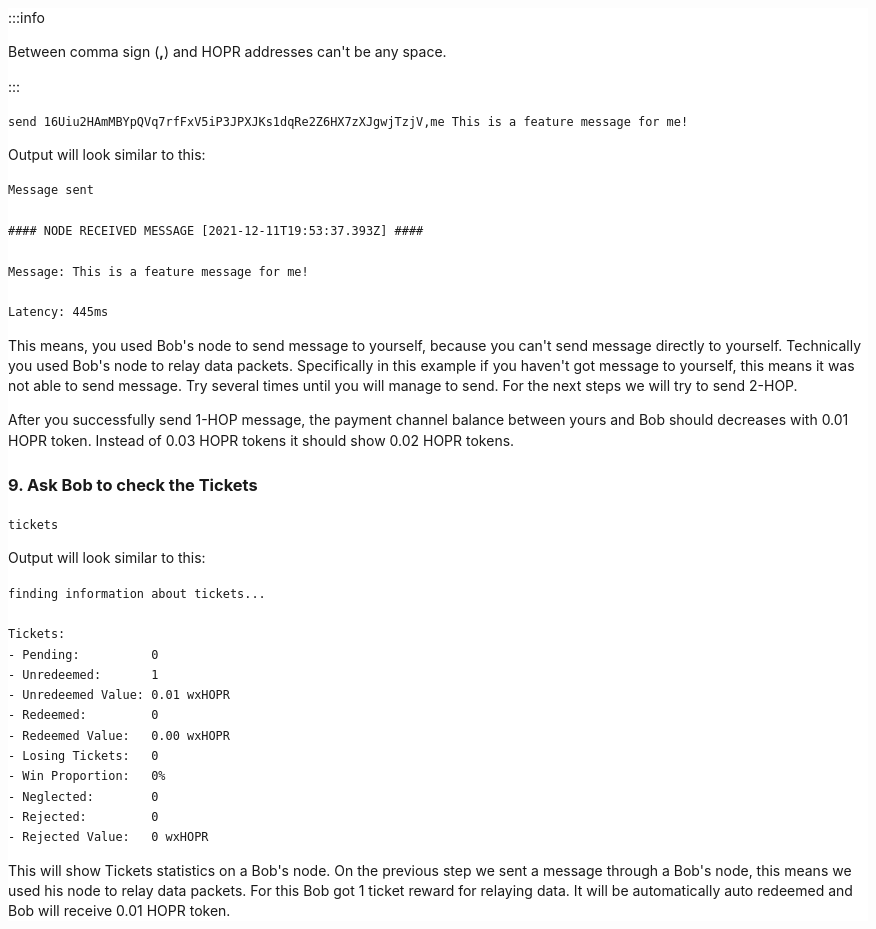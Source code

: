 :::info

Between comma sign (**,**) and HOPR addresses can't be any space.

:::

```
send 16Uiu2HAmMBYpQVq7rfFxV5iP3JPXJKs1dqRe2Z6HX7zXJgwjTzjV,me This is a feature message for me!
```

Output will look similar to this:

```
Message sent

#### NODE RECEIVED MESSAGE [2021-12-11T19:53:37.393Z] ####

Message: This is a feature message for me!

Latency: 445ms
```

This means, you used Bob's node to send message to yourself, because you can't send message directly to yourself. Technically you used Bob's node to relay data packets. Specifically in this example if you haven't got message to yourself, this means it was not able to send message. Try several times until you will manage to send. For the next steps we will try to send 2-HOP.

After you successfully send 1-HOP message, the payment channel balance between yours and Bob should decreases with 0.01 HOPR token. Instead of 0.03 HOPR tokens it should show 0.02 HOPR tokens.

### 9. Ask Bob to check the Tickets

```
tickets
```

Output will look similar to this:

```
finding information about tickets...

Tickets:
- Pending:          0
- Unredeemed:       1
- Unredeemed Value: 0.01 wxHOPR
- Redeemed:         0
- Redeemed Value:   0.00 wxHOPR
- Losing Tickets:   0
- Win Proportion:   0%
- Neglected:        0
- Rejected:         0
- Rejected Value:   0 wxHOPR
```

This will show Tickets statistics on a Bob's node. On the previous step we sent a message through a Bob's node, this means we used his node to relay data packets. For this Bob got 1 ticket reward for relaying data. It will be automatically auto redeemed and Bob will receive 0.01 HOPR token.
